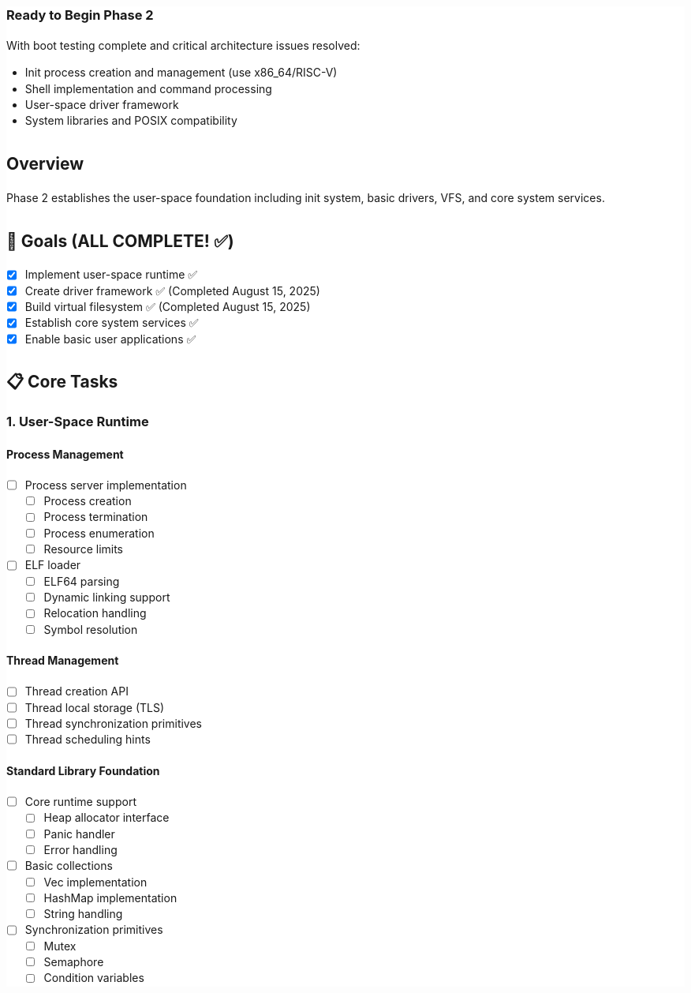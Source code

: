 ### Ready to Begin Phase 2
With boot testing complete and critical architecture issues resolved:
- Init process creation and management (use x86_64/RISC-V)
- Shell implementation and command processing
- User-space driver framework
- System libraries and POSIX compatibility

## Overview

Phase 2 establishes the user-space foundation including init system, basic drivers, VFS, and core system services.

## 🎯 Goals (ALL COMPLETE! ✅)

- [x] Implement user-space runtime ✅
- [x] Create driver framework ✅ (Completed August 15, 2025)
- [x] Build virtual filesystem ✅ (Completed August 15, 2025)
- [x] Establish core system services ✅
- [x] Enable basic user applications ✅

## 📋 Core Tasks

### 1. User-Space Runtime

#### Process Management
- [ ] Process server implementation
  - [ ] Process creation
  - [ ] Process termination
  - [ ] Process enumeration
  - [ ] Resource limits
- [ ] ELF loader
  - [ ] ELF64 parsing
  - [ ] Dynamic linking support
  - [ ] Relocation handling
  - [ ] Symbol resolution

#### Thread Management
- [ ] Thread creation API
- [ ] Thread local storage (TLS)
- [ ] Thread synchronization primitives
- [ ] Thread scheduling hints

#### Standard Library Foundation
- [ ] Core runtime support
  - [ ] Heap allocator interface
  - [ ] Panic handler
  - [ ] Error handling
- [ ] Basic collections
  - [ ] Vec implementation
  - [ ] HashMap implementation
  - [ ] String handling
- [ ] Synchronization primitives
  - [ ] Mutex
  - [ ] Semaphore
  - [ ] Condition variables
